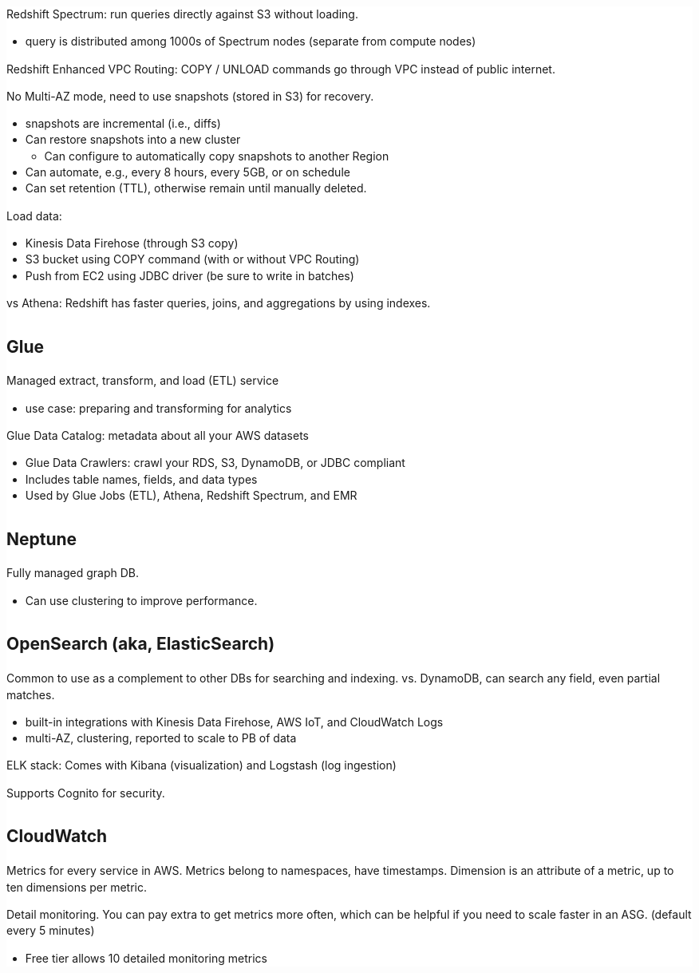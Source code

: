 Redshift Spectrum: run queries directly against S3 without loading.
- query is distributed among 1000s of Spectrum nodes (separate from compute nodes)

Redshift Enhanced VPC Routing: COPY / UNLOAD commands go through VPC instead
of public internet.

No Multi-AZ mode, need to use snapshots (stored in S3) for recovery.
- snapshots are incremental (i.e., diffs)
- Can restore snapshots into a new cluster
  - Can configure to automatically copy snapshots to another Region
- Can automate, e.g., every 8 hours, every 5GB, or on schedule
- Can set retention (TTL), otherwise remain until manually deleted.

Load data:
- Kinesis Data Firehose (through S3 copy)
- S3 bucket using COPY command (with or without VPC Routing)
- Push from EC2 using JDBC driver (be sure to write in batches)

vs Athena: Redshift has faster queries, joins, and aggregations by using indexes.

## Glue

Managed extract, transform, and load (ETL) service
- use case: preparing and transforming for analytics

Glue Data Catalog: metadata about all your AWS datasets
- Glue Data Crawlers: crawl your RDS, S3, DynamoDB, or JDBC compliant
- Includes table names, fields, and data types
- Used by Glue Jobs (ETL), Athena, Redshift Spectrum, and EMR

## Neptune

Fully managed graph DB.
- Can use clustering to improve performance.

## OpenSearch (aka, ElasticSearch)

Common to use as a complement to other DBs for searching and indexing.
vs. DynamoDB, can search any field, even partial matches.
- built-in integrations with Kinesis Data Firehose, AWS IoT, and CloudWatch Logs
- multi-AZ, clustering, reported to scale to PB of data

ELK stack: Comes with Kibana (visualization) and Logstash (log ingestion)

Supports Cognito for security.

## CloudWatch

Metrics for every service in AWS.
Metrics belong to namespaces, have timestamps.
Dimension is an attribute of a metric, up to ten dimensions per metric.

Detail monitoring. You can pay extra to get metrics more often, which can be
helpful if you need to scale faster in an ASG. (default every 5 minutes)
- Free tier allows 10 detailed monitoring metrics
